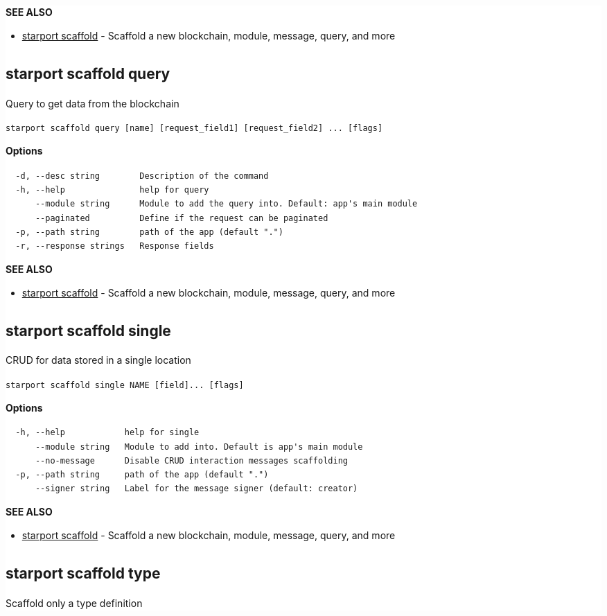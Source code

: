**SEE ALSO**

* [starport scaffold](#starport-scaffold)	 - Scaffold a new blockchain, module, message, query, and more


## starport scaffold query

Query to get data from the blockchain

```
starport scaffold query [name] [request_field1] [request_field2] ... [flags]
```

**Options**

```
  -d, --desc string        Description of the command
  -h, --help               help for query
      --module string      Module to add the query into. Default: app's main module
      --paginated          Define if the request can be paginated
  -p, --path string        path of the app (default ".")
  -r, --response strings   Response fields
```

**SEE ALSO**

* [starport scaffold](#starport-scaffold)	 - Scaffold a new blockchain, module, message, query, and more


## starport scaffold single

CRUD for data stored in a single location

```
starport scaffold single NAME [field]... [flags]
```

**Options**

```
  -h, --help            help for single
      --module string   Module to add into. Default is app's main module
      --no-message      Disable CRUD interaction messages scaffolding
  -p, --path string     path of the app (default ".")
      --signer string   Label for the message signer (default: creator)
```

**SEE ALSO**

* [starport scaffold](#starport-scaffold)	 - Scaffold a new blockchain, module, message, query, and more


## starport scaffold type

Scaffold only a type definition
